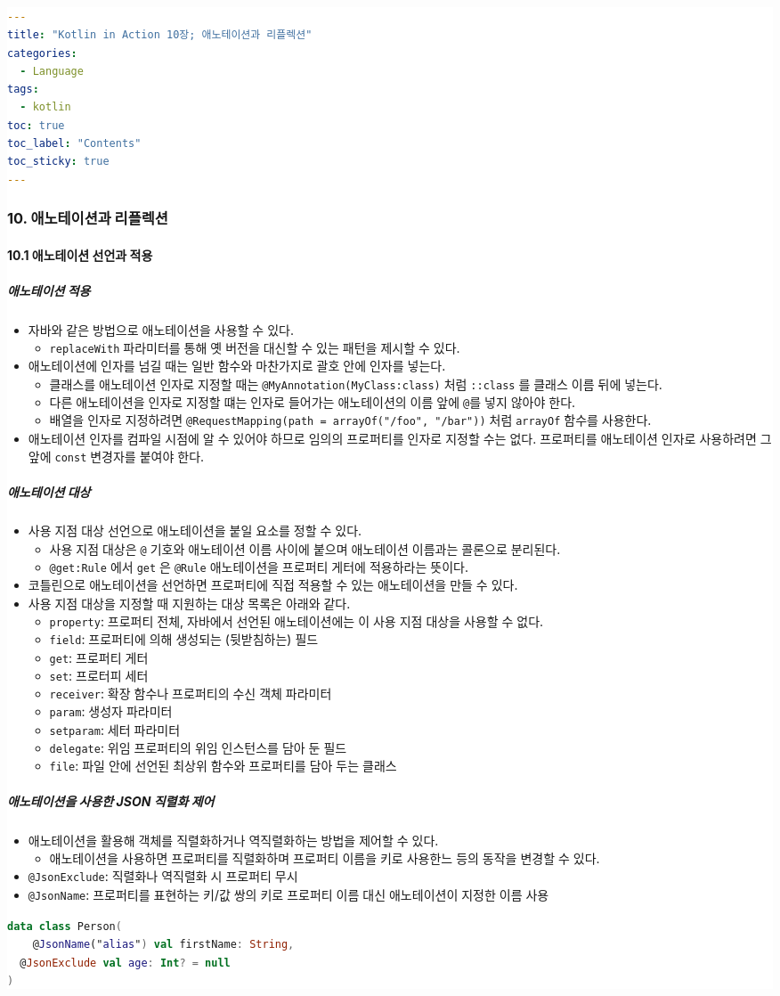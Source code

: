 ```yaml
---
title: "Kotlin in Action 10장; 애노테이션과 리플렉션"
categories:
  - Language
tags:
  - kotlin
toc: true
toc_label: "Contents"
toc_sticky: true
---
```


### 10. 애노테이션과 리플렉션

#### 10.1 애노테이션 선언과 적용

##### 애노테이션 적용

* 자바와 같은 방법으로 애노테이션을 사용할 수 있다.
  * `replaceWith` 파라미터를 통해 옛 버전을 대신할 수 있는 패턴을 제시할 수 있다.
* 애노테이션에 인자를 넘길 때는 일반 함수와 마찬가지로 괄호 안에 인자를 넣는다.
  * 클래스를 애노테이션 인자로 지정할 때는 `@MyAnnotation(MyClass:class)` 처럼 `::class` 를 클래스 이름 뒤에 넣는다.
  * 다른 애노테이션을 인자로 지정할 떄는 인자로 들어가는 애노테이션의 이름 앞에 `@`를 넣지 않아야 한다.
  * 배열을 인자로 지정하려면 `@RequestMapping(path = arrayOf("/foo", "/bar"))` 처럼 `arrayOf` 함수를 사용한다.
* 애노테이션 인자를 컴파일 시점에 알 수 있어야 하므로 임의의 프로퍼티를 인자로 지정할 수는 없다. 프로퍼티를 애노테이션 인자로 사용하려면 그 앞에 `const` 변경자를 붙여야 한다.

##### 애노테이션 대상

* 사용 지점 대상 선언으로 애노테이션을 붙일 요소를 정할 수 있다.
  * 사용 지점 대상은 `@` 기호와 애노테이션 이름 사이에 붙으며 애노테이션 이름과는 콜론으로 분리된다.
  * `@get:Rule` 에서 `get` 은 `@Rule` 애노테이션을 프로퍼티 게터에 적용하라는 뜻이다.
* 코틀린으로 애노테이션을 선언하면 프로퍼티에 직접 적용할 수 있는 애노테이션을 만들 수 있다.
* 사용 지점 대상을 지정할 때 지원하는 대상 목록은 아래와 같다.
  * `property`: 프로퍼티 전체, 자바에서 선언된 애노테이션에는 이 사용 지점 대상을 사용할 수 없다.
  * `field`: 프로퍼티에 의해 생성되는 (뒷받침하는) 필드
  * `get`: 프로퍼티 게터
  * `set`: 프로터피 세터
  * `receiver`: 확장 함수나 프로퍼티의 수신 객체 파라미터
  * `param`: 생성자 파라미터
  * `setparam`: 세터 파라미터
  * `delegate`: 위임 프로퍼티의 위임 인스턴스를 담아 둔 필드
  * `file`: 파일 안에 선언된 최상위 함수와 프로퍼티를 담아 두는 클래스

##### 애노테이션을 사용한 JSON 직렬화 제어

* 애노테이션을 활용해 객체를 직렬화하거나 역직렬화하는 방법을 제어할 수 있다.
  * 애노테이션을 사용하면 프로퍼티를 직렬화하며 프로퍼티 이름을 키로 사용한느 등의 동작을 변경할 수 있다.
* `@JsonExclude`: 직렬화나 역직렬화 시 프로퍼티 무시
* `@JsonName`: 프로퍼티를 표현하는 키/값 쌍의 키로 프로퍼티 이름 대신 애노테이션이 지정한 이름 사용

```kotlin
data class Person(
	@JsonName("alias") val firstName: String,
  @JsonExclude val age: Int? = null
)
```
